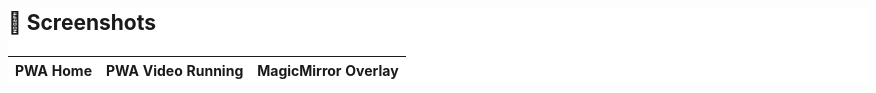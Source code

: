 
## 📸 Screenshots

| PWA Home | PWA Video Running | MagicMirror Overlay |
|----------|-------------------|---------------------|